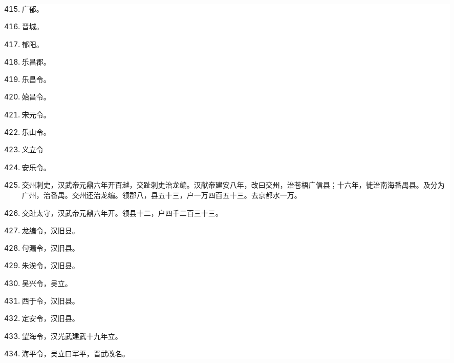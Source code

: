 415. <span id="州郡四-益州_宁州_广州_交州_越州-415"></span>
广郁。

416. <span id="州郡四-益州_宁州_广州_交州_越州-416"></span>
晋城。

417. <span id="州郡四-益州_宁州_广州_交州_越州-417"></span>
郁阳。

418. <span id="州郡四-益州_宁州_广州_交州_越州-418"></span>
乐昌郡。

419. <span id="州郡四-益州_宁州_广州_交州_越州-419"></span>
乐昌令。

420. <span id="州郡四-益州_宁州_广州_交州_越州-420"></span>
始昌令。

421. <span id="州郡四-益州_宁州_广州_交州_越州-421"></span>
宋元令。

422. <span id="州郡四-益州_宁州_广州_交州_越州-422"></span>
乐山令。

423. <span id="州郡四-益州_宁州_广州_交州_越州-423"></span>
义立令

424. <span id="州郡四-益州_宁州_广州_交州_越州-424"></span>
安乐令。

425. <span id="州郡四-益州_宁州_广州_交州_越州-425"></span>
交州刺史，汉武帝元鼎六年开百越，交趾刺史治龙编。汉献帝建安八年，改曰交州，治苍梧广信县；十六年，徙治南海番禺县。及分为广州，治番禺。交州还治龙编。领郡八，县五十三，户一万四百五十三。去京都水一万。

426. <span id="州郡四-益州_宁州_广州_交州_越州-426"></span>
交趾太守，汉武帝元鼎六年开。领县十二，户四千二百三十三。

427. <span id="州郡四-益州_宁州_广州_交州_越州-427"></span>
龙编令，汉旧县。

428. <span id="州郡四-益州_宁州_广州_交州_越州-428"></span>
句漏令，汉旧县。

429. <span id="州郡四-益州_宁州_广州_交州_越州-429"></span>
朱涘令，汉旧县。

430. <span id="州郡四-益州_宁州_广州_交州_越州-430"></span>
吴兴令，吴立。

431. <span id="州郡四-益州_宁州_广州_交州_越州-431"></span>
西于令，汉旧县。

432. <span id="州郡四-益州_宁州_广州_交州_越州-432"></span>
定安令，汉旧县。

433. <span id="州郡四-益州_宁州_广州_交州_越州-433"></span>
望海令，汉光武建武十九年立。

434. <span id="州郡四-益州_宁州_广州_交州_越州-434"></span>
海平令，吴立曰军平，晋武改名。

